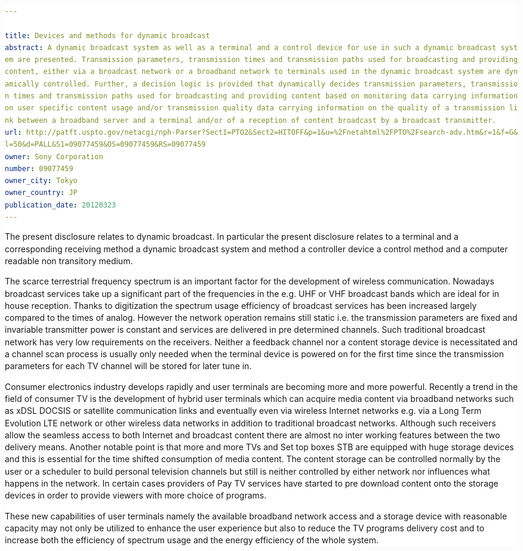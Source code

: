 ```yaml
---

title: Devices and methods for dynamic broadcast
abstract: A dynamic broadcast system as well as a terminal and a control device for use in such a dynamic broadcast system are presented. Transmission parameters, transmission times and transmission paths used for broadcasting and providing content, either via a broadcast network or a broadband network to terminals used in the dynamic broadcast system are dynamically controlled. Further, a decision logic is provided that dynamically decides transmission parameters, transmission times and transmission paths used for broadcasting and providing content based on monitoring data carrying information on user specific content usage and/or transmission quality data carrying information on the quality of a transmission link between a broadband server and a terminal and/or of a reception of content broadcast by a broadcast transmitter.
url: http://patft.uspto.gov/netacgi/nph-Parser?Sect1=PTO2&Sect2=HITOFF&p=1&u=%2Fnetahtml%2FPTO%2Fsearch-adv.htm&r=1&f=G&l=50&d=PALL&S1=09077459&OS=09077459&RS=09077459
owner: Sony Corporation
number: 09077459
owner_city: Tokyo
owner_country: JP
publication_date: 20120323
---
```

The present disclosure relates to dynamic broadcast. In particular the present disclosure relates to a terminal and a corresponding receiving method a dynamic broadcast system and method a controller device a control method and a computer readable non transitory medium.

The scarce terrestrial frequency spectrum is an important factor for the development of wireless communication. Nowadays broadcast services take up a significant part of the frequencies in the e.g. UHF or VHF broadcast bands which are ideal for in house reception. Thanks to digitization the spectrum usage efficiency of broadcast services has been increased largely compared to the times of analog. However the network operation remains still static i.e. the transmission parameters are fixed and invariable transmitter power is constant and services are delivered in pre determined channels. Such traditional broadcast network has very low requirements on the receivers. Neither a feedback channel nor a content storage device is necessitated and a channel scan process is usually only needed when the terminal device is powered on for the first time since the transmission parameters for each TV channel will be stored for later tune in.

Consumer electronics industry develops rapidly and user terminals are becoming more and more powerful. Recently a trend in the field of consumer TV is the development of hybrid user terminals which can acquire media content via broadband networks such as xDSL DOCSIS or satellite communication links and eventually even via wireless Internet networks e.g. via a Long Term Evolution LTE network or other wireless data networks in addition to traditional broadcast networks. Although such receivers allow the seamless access to both Internet and broadcast content there are almost no inter working features between the two delivery means. Another notable point is that more and more TVs and Set top boxes STB are equipped with huge storage devices and this is essential for the time shifted consumption of media content. The content storage can be controlled normally by the user or a scheduler to build personal television channels but still is neither controlled by either network nor influences what happens in the network. In certain cases providers of Pay TV services have started to pre download content onto the storage devices in order to provide viewers with more choice of programs.

These new capabilities of user terminals namely the available broadband network access and a storage device with reasonable capacity may not only be utilized to enhance the user experience but also to reduce the TV programs delivery cost and to increase both the efficiency of spectrum usage and the energy efficiency of the whole system.
